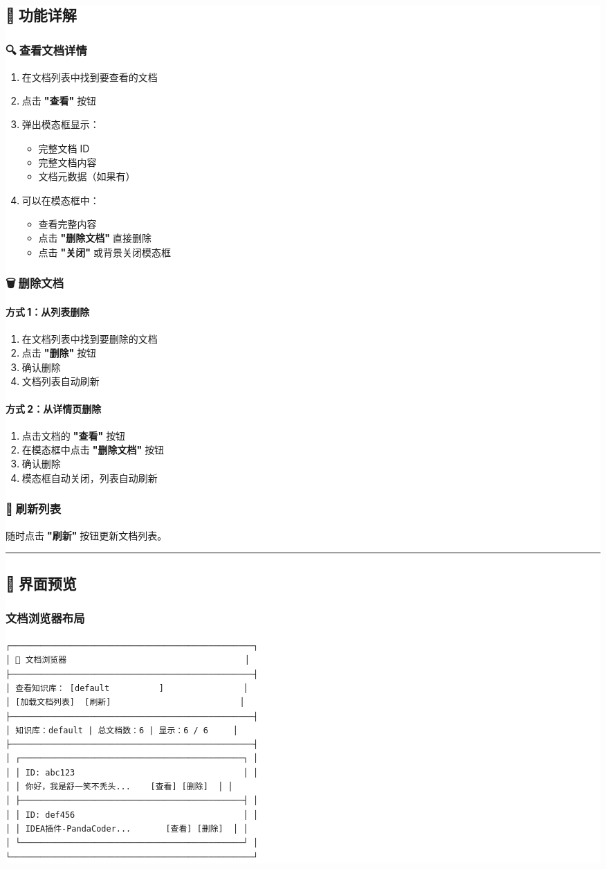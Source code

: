 
## 📖 功能详解

### 🔍 查看文档详情

1. 在文档列表中找到要查看的文档
2. 点击 **"查看"** 按钮
3. 弹出模态框显示：
   - 完整文档 ID
   - 完整文档内容
   - 文档元数据（如果有）

4. 可以在模态框中：
   - 查看完整内容
   - 点击 **"删除文档"** 直接删除
   - 点击 **"关闭"** 或背景关闭模态框

### 🗑️ 删除文档

#### 方式 1：从列表删除
1. 在文档列表中找到要删除的文档
2. 点击 **"删除"** 按钮
3. 确认删除
4. 文档列表自动刷新

#### 方式 2：从详情页删除
1. 点击文档的 **"查看"** 按钮
2. 在模态框中点击 **"删除文档"** 按钮
3. 确认删除
4. 模态框自动关闭，列表自动刷新

### 🔄 刷新列表

随时点击 **"刷新"** 按钮更新文档列表。

---

## 🎨 界面预览

### 文档浏览器布局

```
┌─────────────────────────────────────────────────┐
│ 📄 文档浏览器                                    │
├─────────────────────────────────────────────────┤
│ 查看知识库： [default          ]                │
│ [加载文档列表]  [刷新]                          │
├─────────────────────────────────────────────────┤
│ 知识库：default | 总文档数：6 | 显示：6 / 6     │
├─────────────────────────────────────────────────┤
│ ┌─────────────────────────────────────────────┐ │
│ │ ID: abc123                                  │ │
│ │ 你好，我是舒一笑不秃头...    [查看] [删除]  │ │
│ ├─────────────────────────────────────────────┤ │
│ │ ID: def456                                  │ │
│ │ IDEA插件-PandaCoder...       [查看] [删除]  │ │
│ └─────────────────────────────────────────────┘ │
└─────────────────────────────────────────────────┘
```
